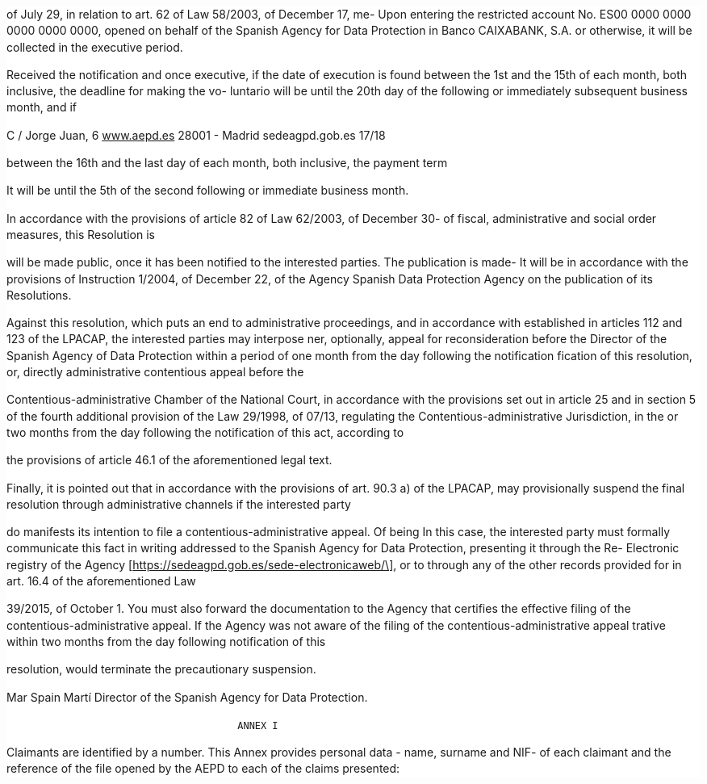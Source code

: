 of July 29, in relation to art. 62 of Law 58/2003, of December 17, me-
Upon entering the restricted account No. ES00 0000 0000 0000 0000 0000, opened
on behalf of the Spanish Agency for Data Protection in Banco CAIXABANK,
S.A. or otherwise, it will be collected in the executive period.

Received the notification and once executive, if the date of execution is found
between the 1st and the 15th of each month, both inclusive, the deadline for making the vo-
luntario will be until the 20th day of the following or immediately subsequent business month, and if

C / Jorge Juan, 6 www.aepd.es
28001 - Madrid sedeagpd.gob.es 17/18

between the 16th and the last day of each month, both inclusive, the payment term

It will be until the 5th of the second following or immediate business month.

In accordance with the provisions of article 82 of Law 62/2003, of December 30-
of fiscal, administrative and social order measures, this Resolution is

will be made public, once it has been notified to the interested parties. The publication is made-
It will be in accordance with the provisions of Instruction 1/2004, of December 22, of the Agency
Spanish Data Protection Agency on the publication of its Resolutions.

Against this resolution, which puts an end to administrative proceedings, and in accordance with
established in articles 112 and 123 of the LPACAP, the interested parties may interpose
ner, optionally, appeal for reconsideration before the Director of the Spanish Agency
of Data Protection within a period of one month from the day following the notification
fication of this resolution, or, directly administrative contentious appeal before the

Contentious-administrative Chamber of the National Court, in accordance with the provisions
set out in article 25 and in section 5 of the fourth additional provision of the Law
29/1998, of 07/13, regulating the Contentious-administrative Jurisdiction, in the
or two months from the day following the notification of this act, according to

the provisions of article 46.1 of the aforementioned legal text.

Finally, it is pointed out that in accordance with the provisions of art. 90.3 a) of the LPACAP,
may provisionally suspend the final resolution through administrative channels if the interested party

do manifests its intention to file a contentious-administrative appeal. Of being
In this case, the interested party must formally communicate this fact in writing
addressed to the Spanish Agency for Data Protection, presenting it through the Re-
Electronic registry of the Agency \[https://sedeagpd.gob.es/sede-electronicaweb/\], or to
through any of the other records provided for in art. 16.4 of the aforementioned Law

39/2015, of October 1. You must also forward the documentation to the Agency
that certifies the effective filing of the contentious-administrative appeal. If the
Agency was not aware of the filing of the contentious-administrative appeal
trative within two months from the day following notification of this

resolution, would terminate the precautionary suspension.

Mar Spain Martí
Director of the Spanish Agency for Data Protection.

                                            ANNEX I
Claimants are identified by a number. This Annex provides personal data - name, surname and
NIF- of each claimant and the reference of the file opened by the AEPD to each of the claims
presented:
